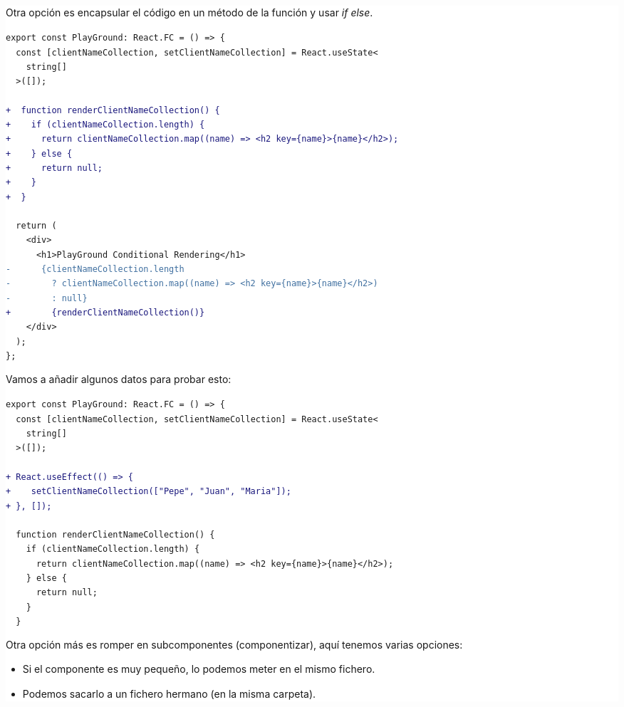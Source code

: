 Otra opción es encapsular el código en un método de la función y usar _if_ _else_.

```diff
export const PlayGround: React.FC = () => {
  const [clientNameCollection, setClientNameCollection] = React.useState<
    string[]
  >([]);

+  function renderClientNameCollection() {
+    if (clientNameCollection.length) {
+      return clientNameCollection.map((name) => <h2 key={name}>{name}</h2>);
+    } else {
+      return null;
+    }
+  }

  return (
    <div>
      <h1>PlayGround Conditional Rendering</h1>
-      {clientNameCollection.length
-        ? clientNameCollection.map((name) => <h2 key={name}>{name}</h2>)
-        : null}
+        {renderClientNameCollection()}
    </div>
  );
};
```

Vamos a añadir algunos datos para probar esto:

```diff
export const PlayGround: React.FC = () => {
  const [clientNameCollection, setClientNameCollection] = React.useState<
    string[]
  >([]);

+ React.useEffect(() => {
+    setClientNameCollection(["Pepe", "Juan", "Maria"]);
+ }, []);

  function renderClientNameCollection() {
    if (clientNameCollection.length) {
      return clientNameCollection.map((name) => <h2 key={name}>{name}</h2>);
    } else {
      return null;
    }
  }
```

Otra opción más es romper en subcomponentes (componentizar), aquí tenemos
varias opciones:

- Si el componente es muy pequeño, lo podemos meter en el mismo fichero.

- Podemos sacarlo a un fichero hermano (en la misma carpeta).
